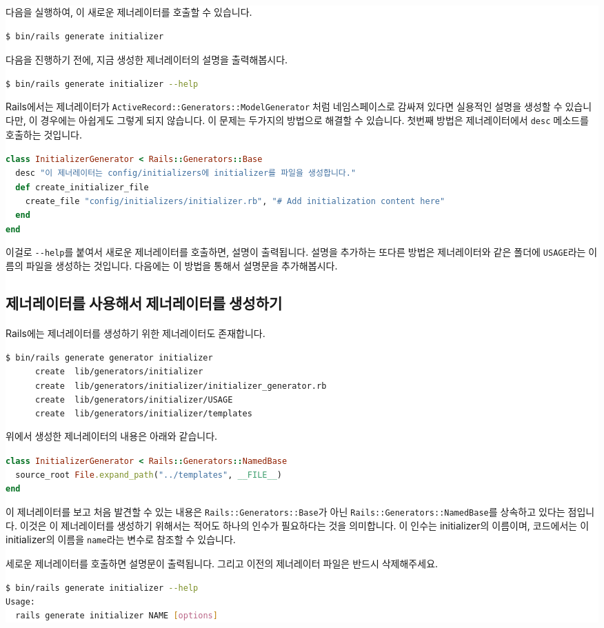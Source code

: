 다음을 실행하여, 이 새로운 제너레이터를 호출할 수 있습니다.

```bash
$ bin/rails generate initializer
```

다음을 진행하기 전에, 지금 생성한 제너레이터의 설명을 출력해봅시다.

```bash
$ bin/rails generate initializer --help
```

Rails에서는 제너레이터가 `ActiveRecord::Generators::ModelGenerator` 처럼 네임스페이스로 감싸져 있다면 실용적인 설명을 생성할 수 있습니다만, 이 경우에는 아쉽게도 그렇게 되지 않습니다. 이 문제는 두가지의 방법으로 해결할 수 있습니다. 첫번째 방법은 제너레이터에서 `desc` 메소드를 호출하는 것입니다.

```ruby
class InitializerGenerator < Rails::Generators::Base
  desc "이 제너레이터는 config/initializers에 initializer를 파일을 생성합니다."
  def create_initializer_file
    create_file "config/initializers/initializer.rb", "# Add initialization content here"
  end
end
```

이걸로 `--help`를 붙여서 새로운 제너레이터를 호출하면, 설명이 출력됩니다. 설명을 추가하는 또다른 방법은 제너레이터와 같은 폴더에 `USAGE`라는 이름의 파일을 생성하는 것입니다. 다음에는 이 방법을 통해서 설명문을 추가해봅시다.

제너레이터를 사용해서 제너레이터를 생성하기
-----------------------------------

Rails에는 제너레이터를 생성하기 위한 제너레이터도 존재합니다.

```bash
$ bin/rails generate generator initializer
      create  lib/generators/initializer
      create  lib/generators/initializer/initializer_generator.rb
      create  lib/generators/initializer/USAGE
      create  lib/generators/initializer/templates
```

위에서 생성한 제너레이터의 내용은 아래와 같습니다.

```ruby
class InitializerGenerator < Rails::Generators::NamedBase
  source_root File.expand_path("../templates", __FILE__)
end
```

이 제너레이터를 보고 처음 발견할 수 있는 내용은 `Rails::Generators::Base`가 아닌 `Rails::Generators::NamedBase`를 상속하고 있다는 점입니다. 이것은 이 제너레이터를 생성하기 위해서는 적어도 하나의 인수가 필요하다는 것을 의미합니다. 이 인수는 initializer의 이름이며, 코드에서는 이 initializer의 이름을 `name`라는 변수로 참조할 수 있습니다.

세로운 제너레이터를 호출하면 설명문이 출력됩니다. 그리고 이전의 제너레이터 파일은 반드시 삭제해주세요.

```bash
$ bin/rails generate initializer --help
Usage:
  rails generate initializer NAME [options]
```
